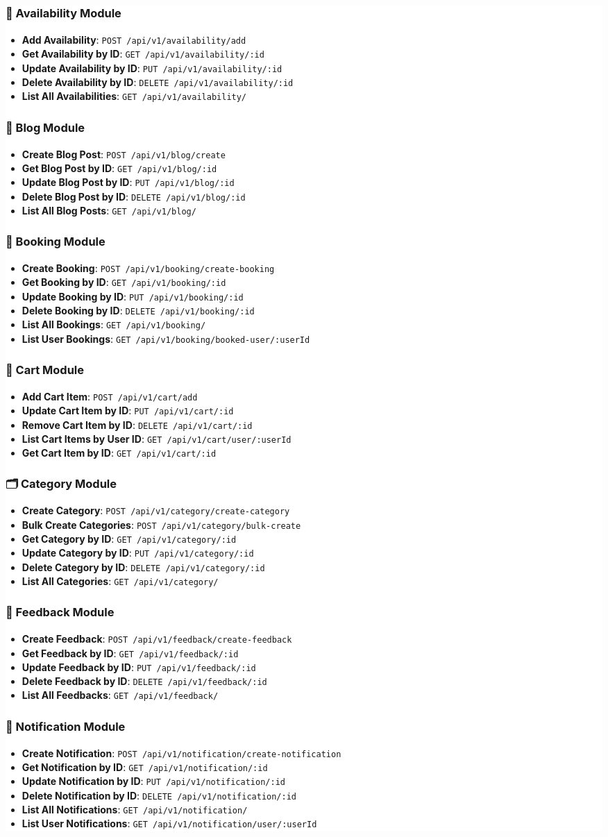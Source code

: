 ### 📅 Availability Module
- **Add Availability**: `POST /api/v1/availability/add`
- **Get Availability by ID**: `GET /api/v1/availability/:id`
- **Update Availability by ID**: `PUT /api/v1/availability/:id`
- **Delete Availability by ID**: `DELETE /api/v1/availability/:id`
- **List All Availabilities**: `GET /api/v1/availability/`

### 📝 Blog Module
- **Create Blog Post**: `POST /api/v1/blog/create`
- **Get Blog Post by ID**: `GET /api/v1/blog/:id`
- **Update Blog Post by ID**: `PUT /api/v1/blog/:id`
- **Delete Blog Post by ID**: `DELETE /api/v1/blog/:id`
- **List All Blog Posts**: `GET /api/v1/blog/`

### 📅 Booking Module
- **Create Booking**: `POST /api/v1/booking/create-booking`
- **Get Booking by ID**: `GET /api/v1/booking/:id`
- **Update Booking by ID**: `PUT /api/v1/booking/:id`
- **Delete Booking by ID**: `DELETE /api/v1/booking/:id`
- **List All Bookings**: `GET /api/v1/booking/`
- **List User Bookings**: `GET /api/v1/booking/booked-user/:userId`

### 🛒 Cart Module
- **Add Cart Item**: `POST /api/v1/cart/add`
- **Update Cart Item by ID**: `PUT /api/v1/cart/:id`
- **Remove Cart Item by ID**: `DELETE /api/v1/cart/:id`
- **List Cart Items by User ID**: `GET /api/v1/cart/user/:userId`
- **Get Cart Item by ID**: `GET /api/v1/cart/:id`

### 🗂️ Category Module
- **Create Category**: `POST /api/v1/category/create-category`
- **Bulk Create Categories**: `POST /api/v1/category/bulk-create`
- **Get Category by ID**: `GET /api/v1/category/:id`
- **Update Category by ID**: `PUT /api/v1/category/:id`
- **Delete Category by ID**: `DELETE /api/v1/category/:id`
- **List All Categories**: `GET /api/v1/category/`

### 💬 Feedback Module
- **Create Feedback**: `POST /api/v1/feedback/create-feedback`
- **Get Feedback by ID**: `GET /api/v1/feedback/:id`
- **Update Feedback by ID**: `PUT /api/v1/feedback/:id`
- **Delete Feedback by ID**: `DELETE /api/v1/feedback/:id`
- **List All Feedbacks**: `GET /api/v1/feedback/`

### 📩 Notification Module
- **Create Notification**: `POST /api/v1/notification/create-notification`
- **Get Notification by ID**: `GET /api/v1/notification/:id`
- **Update Notification by ID**: `PUT /api/v1/notification/:id`
- **Delete Notification by ID**: `DELETE /api/v1/notification/:id`
- **List All Notifications**: `GET /api/v1/notification/`
- **List User Notifications**: `GET /api/v1/notification/user/:userId`
